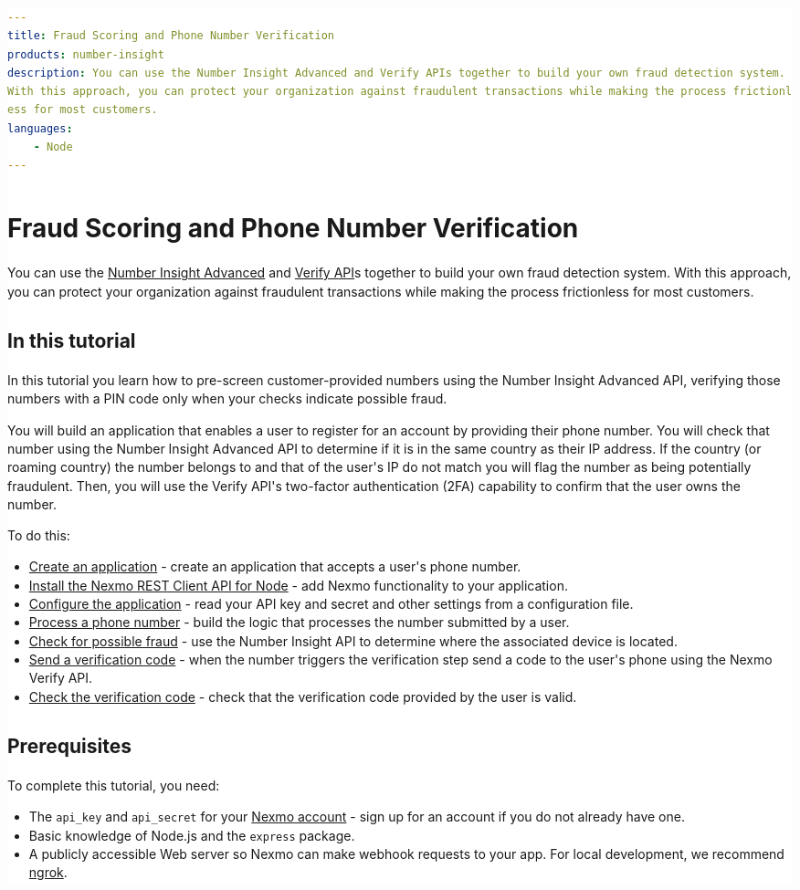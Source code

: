 ```yaml
---
title: Fraud Scoring and Phone Number Verification
products: number-insight
description: You can use the Number Insight Advanced and Verify APIs together to build your own fraud detection system. With this approach, you can protect your organization against fraudulent transactions while making the process frictionless for most customers.
languages:
    - Node
---
```


# Fraud Scoring and Phone Number Verification

You can use the [Number Insight Advanced](/number-insight) and [Verify API](/verify/api-reference/)s together to build your own fraud detection system. With this approach, you can protect your organization against fraudulent transactions while making the process frictionless for most customers.

## In this tutorial

In this tutorial you learn how to pre-screen customer-provided numbers using the Number Insight Advanced API, verifying those numbers with a PIN code only when your checks indicate possible fraud.

You will build an application that enables a user to register for an account by providing their phone number. You will check that number using the Number Insight Advanced API to determine if it is in the same country as their IP address. If the country (or roaming country) the number belongs to and that of the user's IP do not match you will flag the number as being potentially fraudulent. Then, you will use the Verify API's two-factor authentication (2FA) capability to confirm that the user owns the number.

To do this:

* [Create an application](#create-an-application) - create an application that accepts a user's phone number.
* [Install the Nexmo REST Client API for Node](#install-the-nexmo-rest-client-api-for-node) - add Nexmo functionality to your application.
* [Configure the application](#configure-the-application) - read your API key and secret and other settings from a configuration file.
* [Process a phone number](#process-a-phone-number) - build the logic that processes the number submitted by a user.
* [Check for possible fraud](#check-for-possible-fraud) - use the Number Insight API to determine where the associated device is located.
* [Send a verification code](#send-a-verification-code) - when the number triggers the verification step send a code to the user's phone using the Nexmo Verify API.
* [Check the verification code](#check-the-verification-code) - check that the verification code provided by the user is valid.

## Prerequisites

To complete this tutorial, you need:

* The `api_key` and `api_secret` for your [Nexmo account](https://dashboard.nexmo.com/sign-up)  - sign up for an account if you do not already have one.
* Basic knowledge of Node.js and the `express` package.
* A publicly accessible Web server so Nexmo can make webhook requests to your app. For local development, we recommend [ngrok](https://ngrok.com/).
